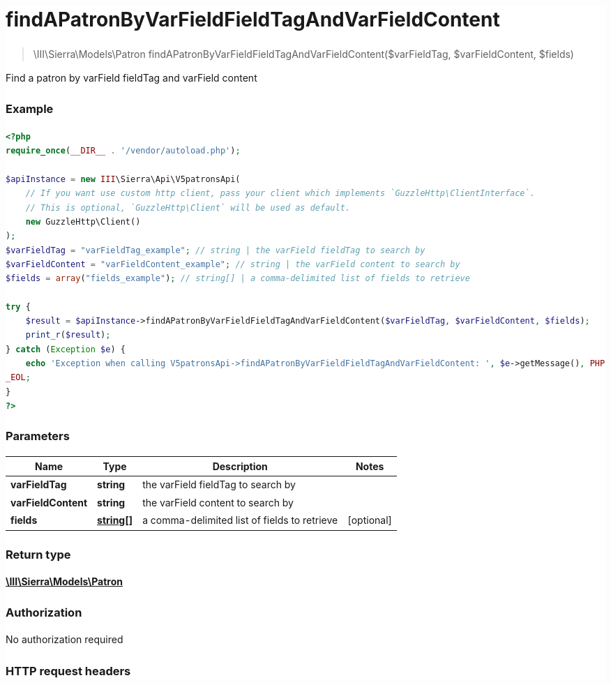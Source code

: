 # **findAPatronByVarFieldFieldTagAndVarFieldContent**
> \III\Sierra\Models\Patron findAPatronByVarFieldFieldTagAndVarFieldContent($varFieldTag, $varFieldContent, $fields)

Find a patron by varField fieldTag and varField content



### Example
```php
<?php
require_once(__DIR__ . '/vendor/autoload.php');

$apiInstance = new III\Sierra\Api\V5patronsApi(
    // If you want use custom http client, pass your client which implements `GuzzleHttp\ClientInterface`.
    // This is optional, `GuzzleHttp\Client` will be used as default.
    new GuzzleHttp\Client()
);
$varFieldTag = "varFieldTag_example"; // string | the varField fieldTag to search by
$varFieldContent = "varFieldContent_example"; // string | the varField content to search by
$fields = array("fields_example"); // string[] | a comma-delimited list of fields to retrieve

try {
    $result = $apiInstance->findAPatronByVarFieldFieldTagAndVarFieldContent($varFieldTag, $varFieldContent, $fields);
    print_r($result);
} catch (Exception $e) {
    echo 'Exception when calling V5patronsApi->findAPatronByVarFieldFieldTagAndVarFieldContent: ', $e->getMessage(), PHP_EOL;
}
?>
```

### Parameters

Name | Type | Description  | Notes
------------- | ------------- | ------------- | -------------
 **varFieldTag** | **string**| the varField fieldTag to search by |
 **varFieldContent** | **string**| the varField content to search by |
 **fields** | [**string[]**](../Model/string.md)| a comma-delimited list of fields to retrieve | [optional]

### Return type

[**\III\Sierra\Models\Patron**](../Model/Patron.md)

### Authorization

No authorization required

### HTTP request headers
